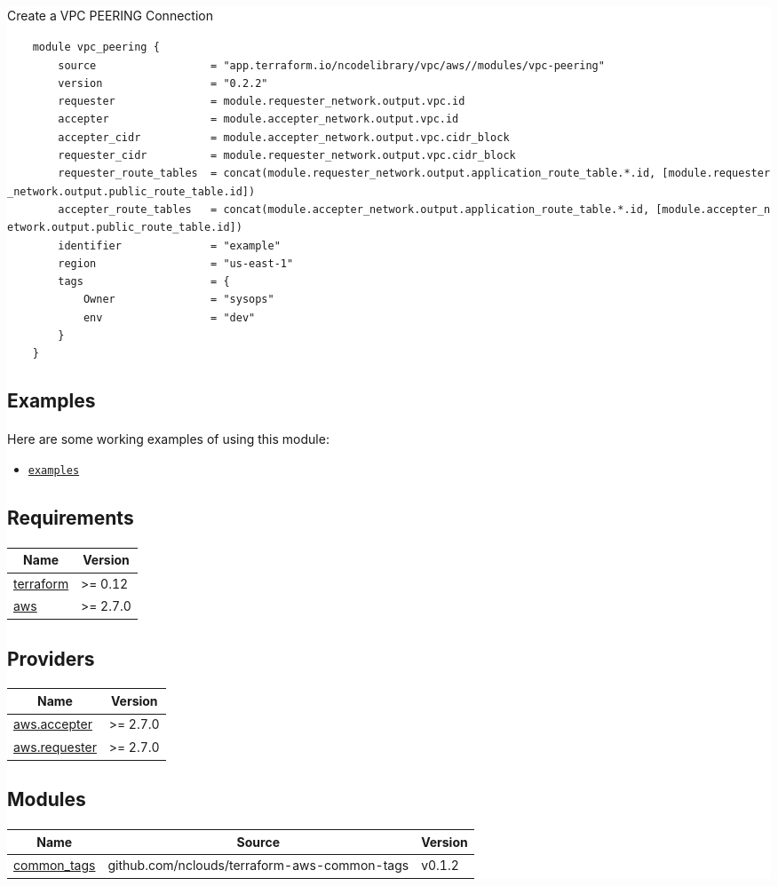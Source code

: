 Create a VPC PEERING Connection
```hcl
    module vpc_peering {
        source                  = "app.terraform.io/ncodelibrary/vpc/aws//modules/vpc-peering"
        version                 = "0.2.2"
        requester               = module.requester_network.output.vpc.id
        accepter                = module.accepter_network.output.vpc.id
        accepter_cidr           = module.accepter_network.output.vpc.cidr_block
        requester_cidr          = module.requester_network.output.vpc.cidr_block
        requester_route_tables  = concat(module.requester_network.output.application_route_table.*.id, [module.requester_network.output.public_route_table.id])
        accepter_route_tables   = concat(module.accepter_network.output.application_route_table.*.id, [module.accepter_network.output.public_route_table.id])
        identifier              = "example"
        region                  = "us-east-1"
        tags                    = {
            Owner               = "sysops"
            env                 = "dev"
        }
    }
```


## Examples
Here are some working examples of using this module:
- [`examples`](examples)


## Requirements

| Name | Version |
|------|---------|
| <a name="requirement_terraform"></a> [terraform](#requirement\_terraform) | >= 0.12 |
| <a name="requirement_aws"></a> [aws](#requirement\_aws) | >= 2.7.0 |

## Providers

| Name | Version |
|------|---------|
| <a name="provider_aws.accepter"></a> [aws.accepter](#provider\_aws.accepter) | >= 2.7.0 |
| <a name="provider_aws.requester"></a> [aws.requester](#provider\_aws.requester) | >= 2.7.0 |

## Modules

| Name | Source | Version |
|------|--------|---------|
| <a name="module_common_tags"></a> [common\_tags](#module\_common\_tags) | github.com/nclouds/terraform-aws-common-tags | v0.1.2 |
